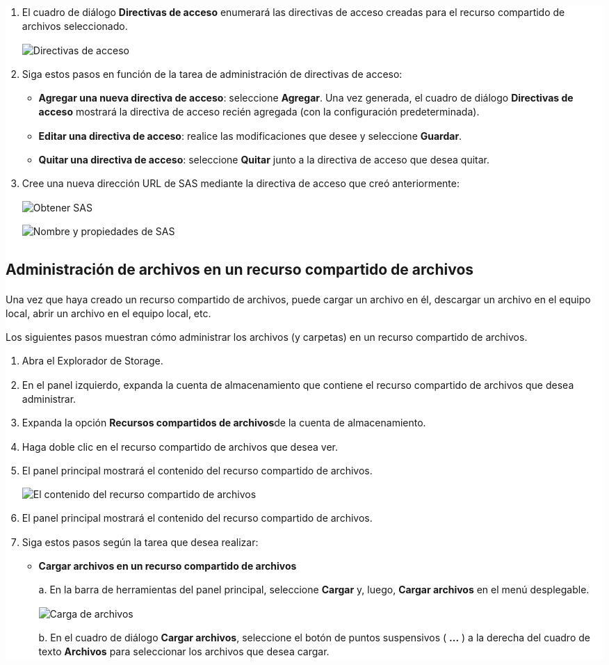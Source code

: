 1. El cuadro de diálogo **Directivas de acceso** enumerará las directivas de acceso creadas para el recurso compartido de archivos seleccionado.
    
    ![Directivas de acceso](media/vs-azure-tools-storage-explorer-files/image14.png)

1. Siga estos pasos en función de la tarea de administración de directivas de acceso:
    
    - **Agregar una nueva directiva de acceso**: seleccione **Agregar**. Una vez generada, el cuadro de diálogo **Directivas de acceso** mostrará la directiva de acceso recién agregada (con la configuración predeterminada).

    - **Editar una directiva de acceso**: realice las modificaciones que desee y seleccione **Guardar**.

    - **Quitar una directiva de acceso**: seleccione **Quitar** junto a la directiva de acceso que desea quitar.

1. Cree una nueva dirección URL de SAS mediante la directiva de acceso que creó anteriormente:
    
    ![Obtener SAS](media/vs-azure-tools-storage-explorer-files/image15.png)
    
    ![Nombre y propiedades de SAS](media/vs-azure-tools-storage-explorer-files/image16.png)

## <a name="managing-files-in-a-file-share"></a>Administración de archivos en un recurso compartido de archivos

Una vez que haya creado un recurso compartido de archivos, puede cargar un archivo en él, descargar un archivo en el equipo local, abrir un archivo en el equipo local, etc.

Los siguientes pasos muestran cómo administrar los archivos (y carpetas) en un recurso compartido de archivos.

1.  Abra el Explorador de Storage.

1.  En el panel izquierdo, expanda la cuenta de almacenamiento que contiene el recurso compartido de archivos que desea administrar.

1.  Expanda la opción **Recursos compartidos de archivos**de la cuenta de almacenamiento.

1.  Haga doble clic en el recurso compartido de archivos que desea ver.

1.  El panel principal mostrará el contenido del recurso compartido de archivos.

    ![El contenido del recurso compartido de archivos](media/vs-azure-tools-storage-explorer-files/image17.png)

1.  El panel principal mostrará el contenido del recurso compartido de archivos.

1.  Siga estos pasos según la tarea que desea realizar:

    - **Cargar archivos en un recurso compartido de archivos**

        a.  En la barra de herramientas del panel principal, seleccione **Cargar** y, luego, **Cargar archivos** en el menú desplegable.

        ![Carga de archivos](media/vs-azure-tools-storage-explorer-files/image18.png)
        
        b. En el cuadro de diálogo **Cargar archivos**, seleccione el botón de puntos suspensivos ( **...** ) a la derecha del cuadro de texto **Archivos** para seleccionar los archivos que desea cargar.
